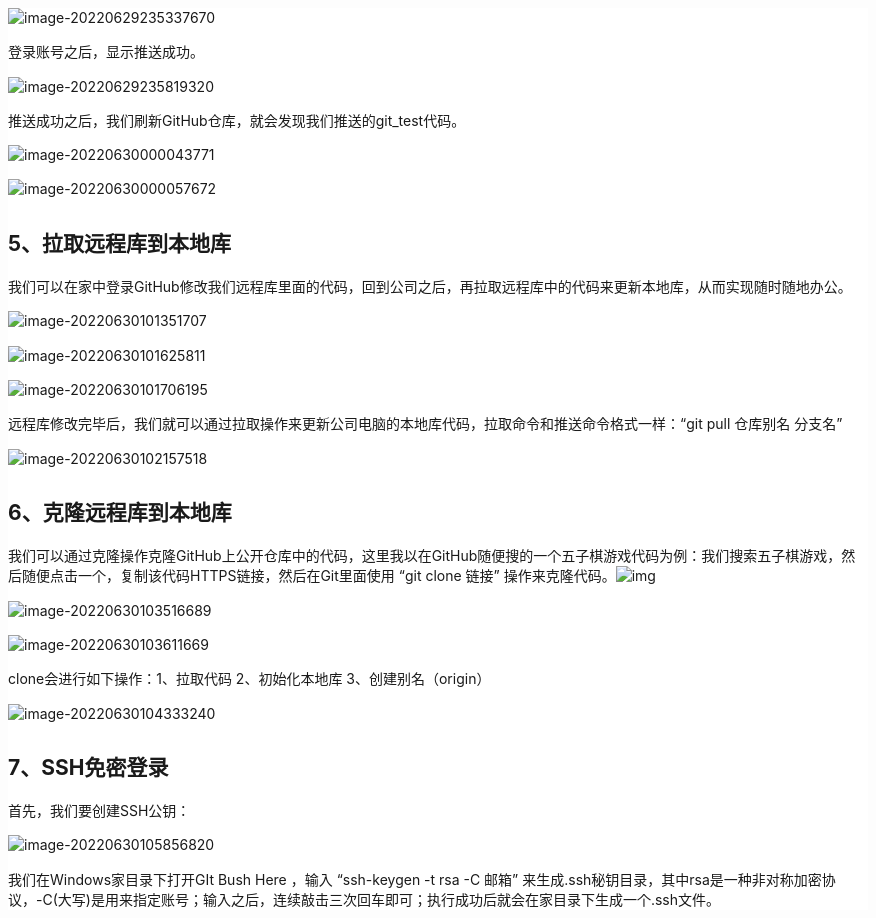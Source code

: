 

![image-20220629235337670](https://img-blog.csdnimg.cn/img_convert/41e94adb2cb79b2729eff519c8ccef64.png)



登录账号之后，显示推送成功。

![image-20220629235819320](https://img-blog.csdnimg.cn/img_convert/79cbe2b291d53bec89fd6b7d3075beb2.png)

推送成功之后，我们刷新GitHub仓库，就会发现我们推送的git_test代码。

![image-20220630000043771](https://img-blog.csdnimg.cn/img_convert/3c1c41029410a3f525b2582744e1de60.png)

![image-20220630000057672](https://img-blog.csdnimg.cn/img_convert/657b1d6f4c908eee910623d28b572946.png)

## 5、拉取远程库到本地库

我们可以在家中登录GitHub修改我们远程库里面的代码，回到公司之后，再拉取远程库中的代码来更新本地库，从而实现随时随地办公。

![image-20220630101351707](https://img-blog.csdnimg.cn/img_convert/cd365814727f2faa98071ac4f5a6ce9b.png)

![image-20220630101625811](https://img-blog.csdnimg.cn/img_convert/16dcdebfb07d1af08aac404900f9ea3a.png)

![image-20220630101706195](https://img-blog.csdnimg.cn/img_convert/8a32af0657ca1fa86734b54fae5c582b.png)

远程库修改完毕后，我们就可以通过拉取操作来更新公司电脑的本地库代码，拉取命令和推送命令格式一样：“git pull 仓库别名 分支名”

![image-20220630102157518](https://img-blog.csdnimg.cn/img_convert/2aabcf2d2079624fbcf257a2f37c98a4.png)

## 6、克隆远程库到本地库

我们可以通过克隆操作克隆GitHub上公开仓库中的代码，这里我以在GitHub随便搜的一个五子棋游戏代码为例：我们搜索五子棋游戏，然后随便点击一个，复制该代码HTTPS链接，然后在Git里面使用 “git clone 链接” 操作来克隆代码。![img](https://img-blog.csdnimg.cn/img_convert/9ff934d0f0fc2d0fea9507a9f3e961a4.png)

![image-20220630103516689](https://img-blog.csdnimg.cn/img_convert/ae3711ffee553465465387e0f65e9c90.png)

![image-20220630103611669](https://img-blog.csdnimg.cn/img_convert/7708d5399a6fc05f0c405d303b7de95e.png)

clone会进行如下操作：1、拉取代码 2、初始化本地库 3、创建别名（origin）

![image-20220630104333240](https://img-blog.csdnimg.cn/img_convert/e277a507d73ab736dc04860ba3f24d30.png)

## 7、SSH免密登录

首先，我们要创建SSH公钥：

![image-20220630105856820](https://img-blog.csdnimg.cn/img_convert/fb75d86c2015766ac0736441f078d770.png)

我们在Windows家目录下打开GIt Bush Here ，输入 “ssh-keygen -t rsa -C 邮箱” 来生成.ssh秘钥目录，其中rsa是一种非对称加密协议，-C(大写)是用来指定账号；输入之后，连续敲击三次回车即可；执行成功后就会在家目录下生成一个.ssh文件。
